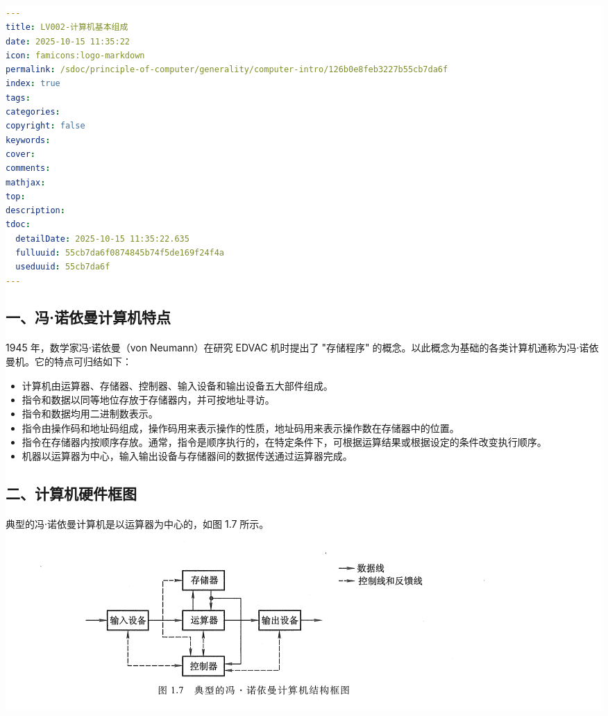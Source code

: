```yaml
---
title: LV002-计算机基本组成
date: 2025-10-15 11:35:22
icon: famicons:logo-markdown
permalink: /sdoc/principle-of-computer/generality/computer-intro/126b0e8feb3227b55cb7da6f
index: true
tags:
categories:
copyright: false
keywords:
cover:
comments:
mathjax:
top:
description:
tdoc:
  detailDate: 2025-10-15 11:35:22.635
  fulluuid: 55cb7da6f0874845b74f5de169f24f4a
  useduuid: 55cb7da6f
---
```





## 一、冯·诺依曼计算机特点

1945 年，数学家冯·诺依曼（von Neumann）在研究 EDVAC 机时提出了 "存储程序" 的概念。以此概念为基础的各类计算机通称为冯·诺依曼机。它的特点可归结如下：

- 计算机由运算器、存储器、控制器、输入设备和输出设备五大部件组成。
- 指令和数据以同等地位存放于存储器内，并可按地址寻访。
- 指令和数据均用二进制数表示。
- 指令由操作码和地址码组成，操作码用来表示操作的性质，地址码用来表示操作数在存储器中的位置。
- 指令在存储器内按顺序存放。通常，指令是顺序执行的，在特定条件下，可根据运算结果或根据设定的条件改变执行顺序。
- 机器以运算器为中心，输入输出设备与存储器间的数据传送通过运算器完成。

## 二、计算机硬件框图

典型的冯·诺依曼计算机是以运算器为中心的，如图 1.7 所示。

![image-20251015100324155](./LV002-计算机基本组成/img/image-20251015100324155.png)
